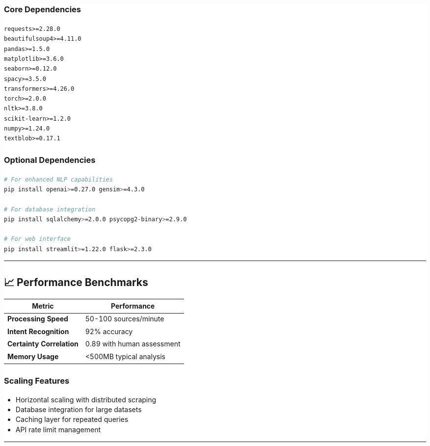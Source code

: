 ### Core Dependencies

```txt
requests>=2.28.0
beautifulsoup4>=4.11.0
pandas>=1.5.0
matplotlib>=3.6.0
seaborn>=0.12.0
spacy>=3.5.0
transformers>=4.26.0
torch>=2.0.0
nltk>=3.8.0
scikit-learn>=1.2.0
numpy>=1.24.0
textblob>=0.17.1
```

### Optional Dependencies

```bash
# For enhanced NLP capabilities
pip install openai>=0.27.0 gensim>=4.3.0

# For database integration
pip install sqlalchemy>=2.0.0 psycopg2-binary>=2.9.0

# For web interface
pip install streamlit>=1.22.0 flask>=2.3.0
```

---

## 📈 Performance Benchmarks

| Metric | Performance |
|--------|-------------|
| **Processing Speed** | 50-100 sources/minute |
| **Intent Recognition** | 92% accuracy |
| **Certainty Correlation** | 0.89 with human assessment |
| **Memory Usage** | <500MB typical analysis |

### Scaling Features

- Horizontal scaling with distributed scraping
- Database integration for large datasets
- Caching layer for repeated queries
- API rate limit management

---
